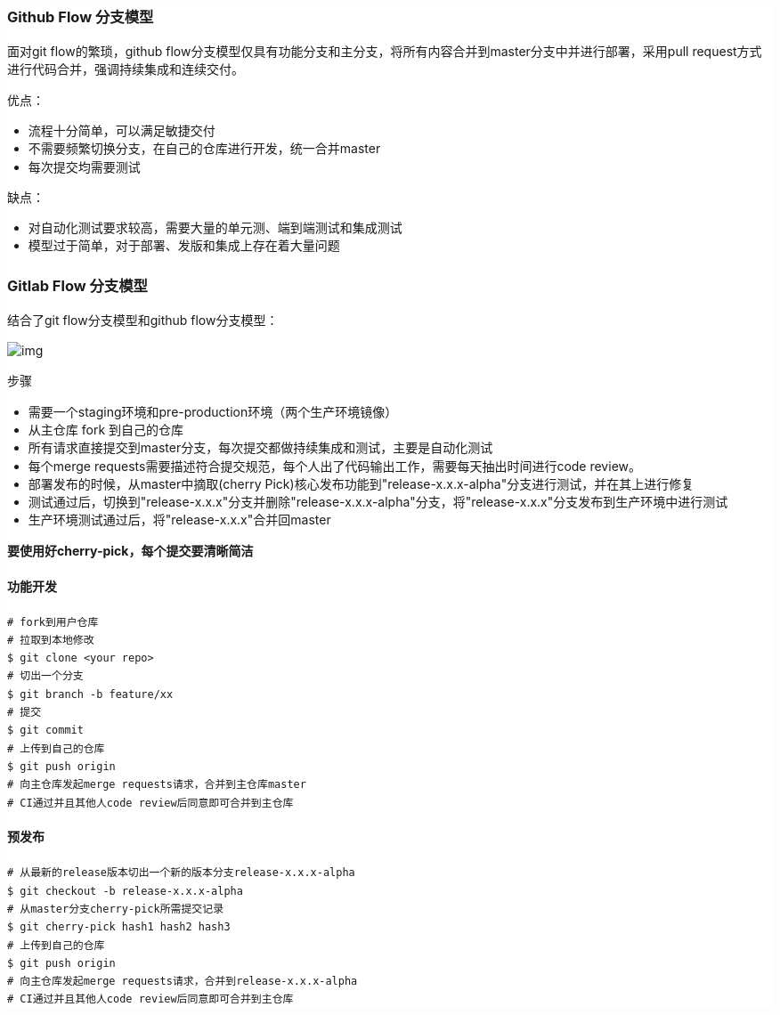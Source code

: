 ### Github Flow 分支模型

面对git flow的繁琐，github flow分支模型仅具有功能分支和主分支，将所有内容合并到master分支中并进行部署，采用pull request方式进行代码合并，强调持续集成和连续交付。

优点：

- 流程十分简单，可以满足敏捷交付
- 不需要频繁切换分支，在自己的仓库进行开发，统一合并master
- 每次提交均需要测试

缺点：

- 对自动化测试要求较高，需要大量的单元测、端到端测试和集成测试
- 模型过于简单，对于部署、发版和集成上存在着大量问题

### Gitlab Flow 分支模型

结合了git flow分支模型和github flow分支模型：

![img](https://cdn.nlark.com/yuque/__puml/b1e7c538aa287b4ce2f5de5869a53838.svg)

步骤

- 需要一个staging环境和pre-production环境（两个生产环境镜像）
- 从主仓库 fork 到自己的仓库
- 所有请求直接提交到master分支，每次提交都做持续集成和测试，主要是自动化测试
- 每个merge requests需要描述符合提交规范，每个人出了代码输出工作，需要每天抽出时间进行code review。
- 部署发布的时候，从master中摘取(cherry Pick)核心发布功能到"release-x.x.x-alpha"分支进行测试，并在其上进行修复
- 测试通过后，切换到"release-x.x.x"分支并删除"release-x.x.x-alpha"分支，将"release-x.x.x"分支发布到生产环境中进行测试
- 生产环境测试通过后，将"release-x.x.x"合并回master

**要使用好cherry-pick，每个提交要清晰简洁**

#### 功能开发

```
# fork到用户仓库
# 拉取到本地修改
$ git clone <your repo>
# 切出一个分支
$ git branch -b feature/xx
# 提交
$ git commit
# 上传到自己的仓库
$ git push origin
# 向主仓库发起merge requests请求，合并到主仓库master
# CI通过并且其他人code review后同意即可合并到主仓库
```

#### 预发布

```
# 从最新的release版本切出一个新的版本分支release-x.x.x-alpha
$ git checkout -b release-x.x.x-alpha
# 从master分支cherry-pick所需提交记录
$ git cherry-pick hash1 hash2 hash3
# 上传到自己的仓库
$ git push origin
# 向主仓库发起merge requests请求，合并到release-x.x.x-alpha
# CI通过并且其他人code review后同意即可合并到主仓库
```
